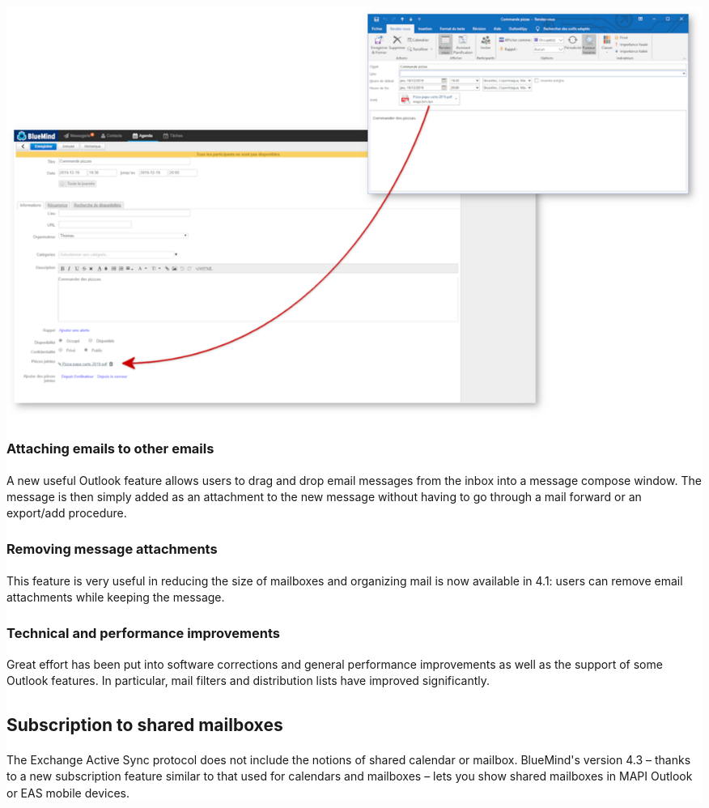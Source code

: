 ![](attachments/57770078/69895198.png)

### Attaching emails to other emails

A new useful Outlook feature allows users to drag and drop email messages from the inbox into a message compose window. The message is then simply added as an attachment to the new message without having to go through a mail forward or an export/add procedure.

### Removing message attachments

This feature is very useful in reducing the size of mailboxes and organizing mail is now available in 4.1: users can remove email attachments while keeping the message.

### Technical and performance improvements

Great effort has been put into software corrections and general performance improvements as well as the support of some Outlook features. In particular, mail filters and distribution lists have improved significantly.

## Subscription to shared mailboxes

The Exchange Active Sync protocol does not include the notions of shared calendar or mailbox. BlueMind's version 4.3 – thanks to a new subscription feature similar to that used for calendars and mailboxes – lets you show shared mailboxes in MAPI Outlook or EAS mobile devices.
